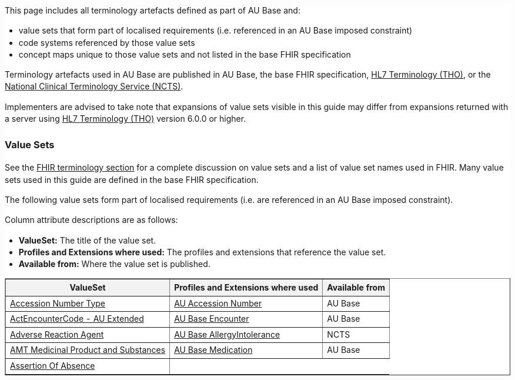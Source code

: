 This page includes all terminology artefacts defined as part of AU Base and:
- value sets that form part of localised requirements (i.e. referenced in an AU Base imposed constraint)
- code systems referenced by those value sets
- concept maps unique to those value sets and not listed in the base FHIR specification

Terminology artefacts used in AU Base are published in AU Base, the base FHIR specification, [HL7 Terminology (THO)](https://terminology.hl7.org/), or the [National Clinical Terminology Service (NCTS)](https://www.healthterminologies.gov.au/).

<div class="stu-note">
Implementers are advised to take note that expansions of value sets visible in this guide may differ from expansions returned with a server using <a href="http://terminology.hl7.org">HL7 Terminology (THO)</a> version 6.0.0 or higher.
</div>

### Value Sets

See the [FHIR terminology section]({{site.data.fhir.path}}terminologies-valuesets.html) for a complete discussion on value sets and a list of value set names used in FHIR.  Many value sets used in this guide are defined in the base FHIR specification. 

The following value sets form part of localised requirements (i.e. are referenced in an AU Base imposed constraint).

<p>Column attribute descriptions are as follows:</p>
<ul>
  <li><strong>ValueSet:</strong> The title of the value set.</li>
  <li><strong>Profiles and Extensions where used:</strong> The profiles and extensions that reference the value set.</li>
  <li><strong>Available from:</strong> Where the value set is published.</li>
</ul>

<table border="1" cellspacing="0" cellpadding="0" width="100%">
  <thead>
    <tr style="background-color: #f2f2f2;">
      <th>ValueSet</th>
      <th>Profiles and Extensions where used</th>
      <th>Available from</th>
    </tr>
  </thead>
  <tbody>
    <tr>
      <td><a href="ValueSet-accession-number-type.html">Accession Number Type</a></td>
      <td><a href="StructureDefinition-au-accessionnumber.html">AU Accession Number</a></td>
      <td>AU Base</td>
    </tr>
    <tr>
      <td><a href="ValueSet-au-v3-ActEncounterCode-extended.html">ActEncounterCode - AU Extended</a></td>
      <td><a href="StructureDefinition-au-encounter.html">AU Base Encounter</a></td>
      <td>AU Base</td>
    </tr>
    <tr>
      <td><a href="https://healthterminologies.gov.au/fhir/ValueSet/adverse-reaction-agent-1">Adverse Reaction Agent</a></td>
      <td><a href="StructureDefinition-au-allergyintolerance.html">AU Base AllergyIntolerance</a></td>
      <td>NCTS</td>
    </tr>
    <tr>
      <td><a href="ValueSet-amt-mp-codes.html">AMT Medicinal Product and Substances</a></td>
      <td><a href="StructureDefinition-au-medication.html">AU Base Medication</a></td>
      <td>AU Base</td>
    </tr>
    <tr>
      <td><a href="https://healthterminologies.gov.au/fhir/ValueSet/assertion-of-absence-1">Assertion Of Absence</a></td>